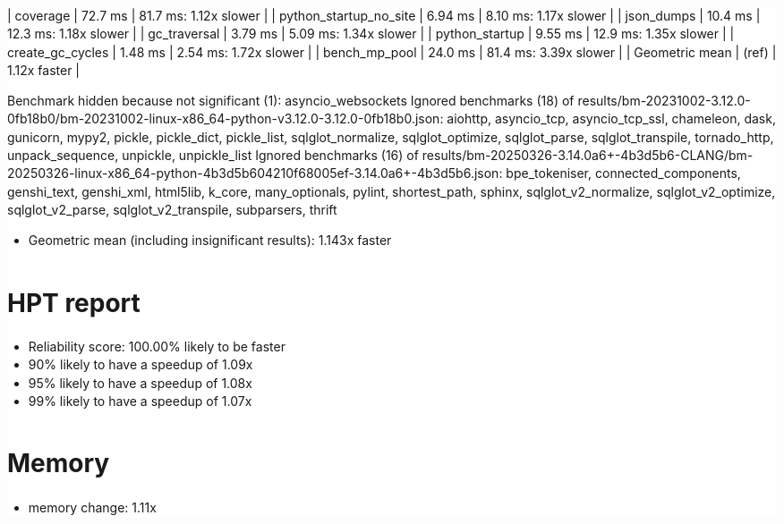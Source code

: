 | coverage                   | 72.7 ms                                                | 81.7 ms: 1.12x slower                                                  |
| python_startup_no_site     | 6.94 ms                                                | 8.10 ms: 1.17x slower                                                  |
| json_dumps                 | 10.4 ms                                                | 12.3 ms: 1.18x slower                                                  |
| gc_traversal               | 3.79 ms                                                | 5.09 ms: 1.34x slower                                                  |
| python_startup             | 9.55 ms                                                | 12.9 ms: 1.35x slower                                                  |
| create_gc_cycles           | 1.48 ms                                                | 2.54 ms: 1.72x slower                                                  |
| bench_mp_pool              | 24.0 ms                                                | 81.4 ms: 3.39x slower                                                  |
| Geometric mean             | (ref)                                                  | 1.12x faster                                                           |

Benchmark hidden because not significant (1): asyncio_websockets
Ignored benchmarks (18) of results/bm-20231002-3.12.0-0fb18b0/bm-20231002-linux-x86_64-python-v3.12.0-3.12.0-0fb18b0.json: aiohttp, asyncio_tcp, asyncio_tcp_ssl, chameleon, dask, gunicorn, mypy2, pickle, pickle_dict, pickle_list, sqlglot_normalize, sqlglot_optimize, sqlglot_parse, sqlglot_transpile, tornado_http, unpack_sequence, unpickle, unpickle_list
Ignored benchmarks (16) of results/bm-20250326-3.14.0a6+-4b3d5b6-CLANG/bm-20250326-linux-x86_64-python-4b3d5b604210f68005ef-3.14.0a6+-4b3d5b6.json: bpe_tokeniser, connected_components, genshi_text, genshi_xml, html5lib, k_core, many_optionals, pylint, shortest_path, sphinx, sqlglot_v2_normalize, sqlglot_v2_optimize, sqlglot_v2_parse, sqlglot_v2_transpile, subparsers, thrift

- Geometric mean (including insignificant results): 1.143x faster

# HPT report

- Reliability score: 100.00% likely to be faster
- 90% likely to have a speedup of 1.09x
- 95% likely to have a speedup of 1.08x
- 99% likely to have a speedup of 1.07x

# Memory
- memory change: 1.11x
